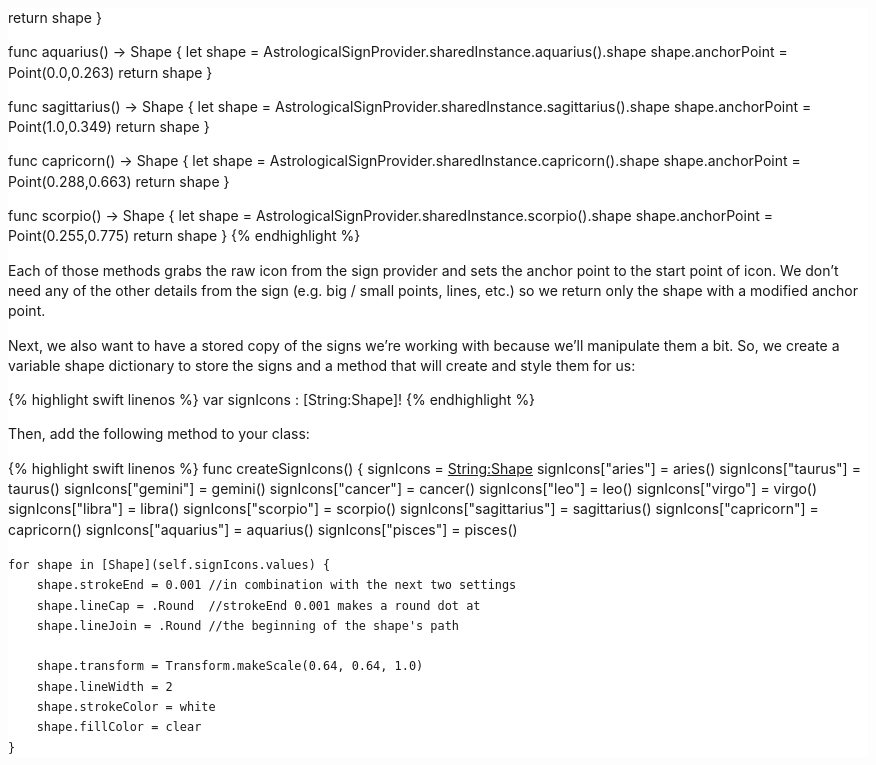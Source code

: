   return shape
}

func aquarius() -> Shape {
  let shape = AstrologicalSignProvider.sharedInstance.aquarius().shape
  shape.anchorPoint = Point(0.0,0.263)
  return shape
}

func sagittarius() -> Shape {
  let shape = AstrologicalSignProvider.sharedInstance.sagittarius().shape
  shape.anchorPoint = Point(1.0,0.349)
  return shape
}

func capricorn() -> Shape {
  let shape = AstrologicalSignProvider.sharedInstance.capricorn().shape
  shape.anchorPoint = Point(0.288,0.663)
  return shape
}

func scorpio() -> Shape {
  let shape = AstrologicalSignProvider.sharedInstance.scorpio().shape
  shape.anchorPoint = Point(0.255,0.775)
  return shape
} 
{% endhighlight %}

Each of those methods grabs the raw icon from the sign provider and sets the anchor point to the start point of icon. We don’t need any of the other details from the sign (e.g. big / small points, lines, etc.) so we return only the shape with a modified anchor point.

Next, we also want to have a stored copy of the signs we’re working with because we’ll manipulate them a bit. So, we create a variable shape dictionary to store the signs and a method that will create and style them for us:

{% highlight swift linenos %}
var signIcons : [String:Shape]!
{% endhighlight %}

Then, add the following method to your class:

{% highlight swift linenos %}
func createSignIcons() {
    signIcons = [String:Shape]()
    signIcons["aries"] = aries()
    signIcons["taurus"] = taurus()
    signIcons["gemini"] = gemini()
    signIcons["cancer"] = cancer()
    signIcons["leo"] = leo()
    signIcons["virgo"] = virgo()
    signIcons["libra"] = libra()
    signIcons["scorpio"] = scorpio()
    signIcons["sagittarius"] = sagittarius()
    signIcons["capricorn"] = capricorn()
    signIcons["aquarius"] = aquarius()
    signIcons["pisces"] = pisces()
    
    for shape in [Shape](self.signIcons.values) {
        shape.strokeEnd = 0.001 //in combination with the next two settings
        shape.lineCap = .Round  //strokeEnd 0.001 makes a round dot at
        shape.lineJoin = .Round //the beginning of the shape's path
        
        shape.transform = Transform.makeScale(0.64, 0.64, 1.0)
        shape.lineWidth = 2
        shape.strokeColor = white
        shape.fillColor = clear
    }